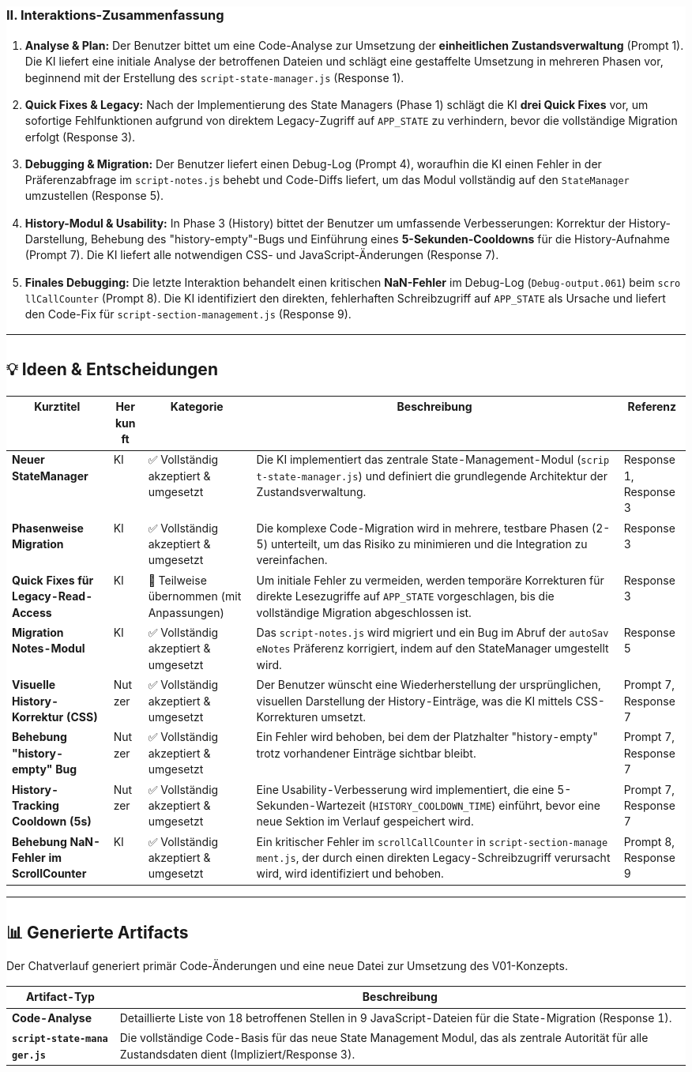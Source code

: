 ### II. Interaktions-Zusammenfassung

1. **Analyse & Plan:** Der Benutzer bittet um eine Code-Analyse zur Umsetzung der **einheitlichen Zustandsverwaltung** (Prompt 1). Die KI liefert eine initiale Analyse der betroffenen Dateien und schlägt eine gestaffelte Umsetzung in mehreren Phasen vor, beginnend mit der Erstellung des `script-state-manager.js` (Response 1).

2. **Quick Fixes & Legacy:** Nach der Implementierung des State Managers (Phase 1) schlägt die KI **drei Quick Fixes** vor, um sofortige Fehlfunktionen aufgrund von direktem Legacy-Zugriff auf `APP_STATE` zu verhindern, bevor die vollständige Migration erfolgt (Response 3).

3. **Debugging & Migration:** Der Benutzer liefert einen Debug-Log (Prompt 4), woraufhin die KI einen Fehler in der Präferenzabfrage im `script-notes.js` behebt und Code-Diffs liefert, um das Modul vollständig auf den `StateManager` umzustellen (Response 5).

4. **History-Modul & Usability:** In Phase 3 (History) bittet der Benutzer um umfassende Verbesserungen: Korrektur der History-Darstellung, Behebung des "history-empty"-Bugs und Einführung eines **5-Sekunden-Cooldowns** für die History-Aufnahme (Prompt 7). Die KI liefert alle notwendigen CSS- und JavaScript-Änderungen (Response 7).

5. **Finales Debugging:** Die letzte Interaktion behandelt einen kritischen **NaN-Fehler** im Debug-Log (`Debug-output.061`) beim `scrollCallCounter` (Prompt 8). Die KI identifiziert den direkten, fehlerhaften Schreibzugriff auf `APP_STATE` als Ursache und liefert den Code-Fix für `script-section-management.js` (Response 9).

---

## 💡 Ideen & Entscheidungen

| Kurztitel                                | Herkunft | Kategorie                                 | Beschreibung                                                                                                                                                                    | Referenz               |
| ---------------------------------------- | -------- | ----------------------------------------- | ------------------------------------------------------------------------------------------------------------------------------------------------------------------------------- | ---------------------- |
| **Neuer StateManager**                   | KI       | ✅ Vollständig akzeptiert & umgesetzt      | Die KI implementiert das zentrale State-Management-Modul (`script-state-manager.js`) und definiert die grundlegende Architektur der Zustandsverwaltung.                         | Response 1, Response 3 |
| **Phasenweise Migration**                | KI       | ✅ Vollständig akzeptiert & umgesetzt      | Die komplexe Code-Migration wird in mehrere, testbare Phasen (2-5) unterteilt, um das Risiko zu minimieren und die Integration zu vereinfachen.                                 | Response 3             |
| **Quick Fixes für Legacy-Read-Access**   | KI       | 🔄 Teilweise übernommen (mit Anpassungen) | Um initiale Fehler zu vermeiden, werden temporäre Korrekturen für direkte Lesezugriffe auf `APP_STATE` vorgeschlagen, bis die vollständige Migration abgeschlossen ist.         | Response 3             |
| **Migration Notes-Modul**                | KI       | ✅ Vollständig akzeptiert & umgesetzt      | Das `script-notes.js` wird migriert und ein Bug im Abruf der `autoSaveNotes` Präferenz korrigiert, indem auf den StateManager umgestellt wird.                                  | Response 5             |
| **Visuelle History-Korrektur (CSS)**     | Nutzer   | ✅ Vollständig akzeptiert & umgesetzt      | Der Benutzer wünscht eine Wiederherstellung der ursprünglichen, visuellen Darstellung der History-Einträge, was die KI mittels CSS-Korrekturen umsetzt.                         | Prompt 7, Response 7   |
| **Behebung "history-empty" Bug**         | Nutzer   | ✅ Vollständig akzeptiert & umgesetzt      | Ein Fehler wird behoben, bei dem der Platzhalter "history-empty" trotz vorhandener Einträge sichtbar bleibt.                                                                    | Prompt 7, Response 7   |
| **History-Tracking Cooldown (5s)**       | Nutzer   | ✅ Vollständig akzeptiert & umgesetzt      | Eine Usability-Verbesserung wird implementiert, die eine 5-Sekunden-Wartezeit (`HISTORY_COOLDOWN_TIME`) einführt, bevor eine neue Sektion im Verlauf gespeichert wird.          | Prompt 7, Response 7   |
| **Behebung NaN-Fehler im ScrollCounter** | KI       | ✅ Vollständig akzeptiert & umgesetzt      | Ein kritischer Fehler im `scrollCallCounter` in `script-section-management.js`, der durch einen direkten Legacy-Schreibzugriff verursacht wird, wird identifiziert und behoben. | Prompt 8, Response 9   |

---

## 📊 Generierte Artifacts

Der Chatverlauf generiert primär Code-Änderungen und eine neue Datei zur Umsetzung des V01-Konzepts.

| Artifact-Typ                                 | Beschreibung                                                                                                                                                                                                   |
| -------------------------------------------- | -------------------------------------------------------------------------------------------------------------------------------------------------------------------------------------------------------------- |
| **Code-Analyse**                             | Detaillierte Liste von 18 betroffenen Stellen in 9 JavaScript-Dateien für die State-Migration (Response 1).                                                                                                    |
| **`script-state-manager.js`**                | Die vollständige Code-Basis für das neue State Management Modul, das als zentrale Autorität für alle Zustandsdaten dient (Impliziert/Response 3).                                                              |
